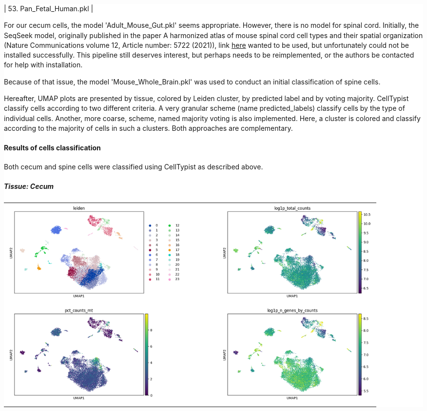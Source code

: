 | 53. Pan_Fetal_Human.pkl                      |


For our cecum cells, the model 'Adult_Mouse_Gut.pkl' seems appropriate. However, there is no model for spinal cord. Initially, the SeqSeek model, originally published in the paper A harmonized atlas of mouse spinal cord cell types and their spatial organization (Nature Communications volume 12, Article number: 5722 (2021)), link [here](https://www.nature.com/articles/s41467-021-25125-1) wanted to be used, but unfortunately could not be installed successfully. This pipeline still deserves interest, but perhaps needs to be reimplemented, or the authors be contacted for help with installation.

Because of that issue, the model 'Mouse_Whole_Brain.pkl' was used to conduct an initial classification of spine cells.

Hereafter, UMAP plots are presented by tissue, colored by Leiden cluster, by predicted label and by voting majority. CellTypist classify cells according to two different criteria. A very granular scheme (name predicted_labels) classify cells by the type of individual cells. Another, more coarse, scheme, named majority voting is also implemented. Here, a cluster is colored and classify according to the majority of cells in such a clusters. Both approaches are complementary.

#### Results of cells classification

Both cecum and spine cells were classified using CellTypist as described above.


##### Tissue: Cecum

<table>
  <tr>
    <td><img src="figures/umap_cecum_merged_UMAP_QC_plots.png" alt="Cecum tissue UMAP colored by QC metrics" width="750"></td>
  </tr>
</table>
